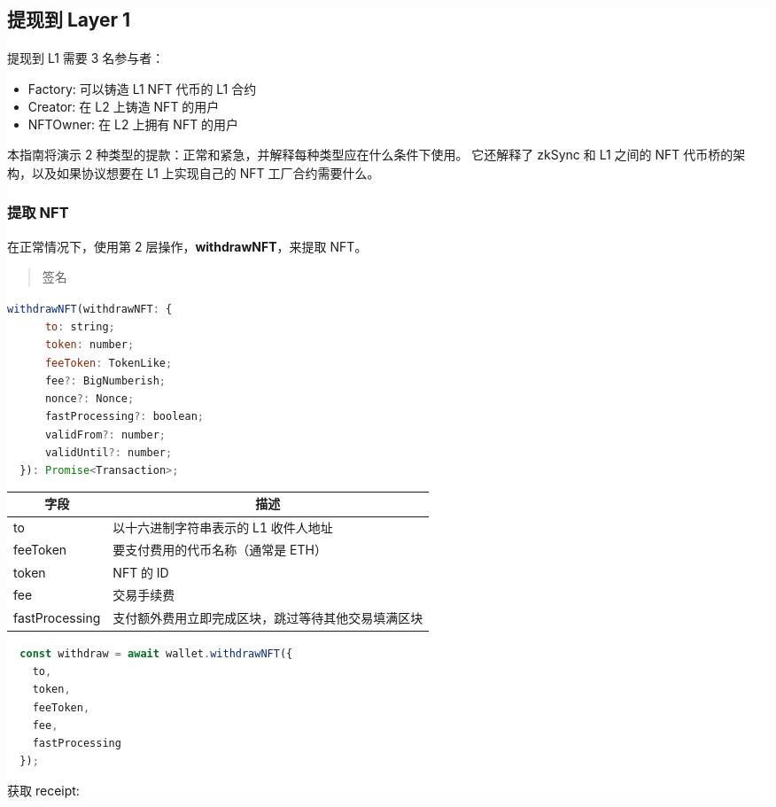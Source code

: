## **提现到 Layer 1**

提现到 L1 需要 3 名参与者：

- Factory: 可以铸造 L1 NFT 代币的 L1 合约
- Creator: 在 L2 上铸造 NFT 的用户
- NFTOwner: 在 L2 上拥有 NFT 的用户

本指南将演示 2 种类型的提款：正常和紧急，并解释每种类型应在什么条件下使用。 它还解释了 zkSync 和 L1 之间的 NFT 代币桥的架构，以及如果协议想要在 L1 上实现自己的 NFT 工厂合约需要什么。

### **提取 NFT**

在正常情况下，使用第 2 层操作，**withdrawNFT**，来提取 NFT。

> 签名
>

```jsx
withdrawNFT(withdrawNFT: {
      to: string;
      token: number;
      feeToken: TokenLike;
      fee?: BigNumberish;
      nonce?: Nonce;
      fastProcessing?: boolean;
      validFrom?: number;
      validUntil?: number;
  }): Promise<Transaction>;
```

|字段         |描述                                       |
|-----------|-----------------------------------------|
|to         |以十六进制字符串表示的 L1 收件人地址                     |
|feeToken   |要支付费用的代币名称（通常是 ETH）                      |
|token      |NFT 的 ID                                 |
|fee        |交易手续费                                    |
|fastProcessing|支付额外费用立即完成区块，跳过等待其他交易填满区块                |


```jsx
  const withdraw = await wallet.withdrawNFT({
    to,
    token,
    feeToken,
    fee,
    fastProcessing
  });
```

获取 receipt:
